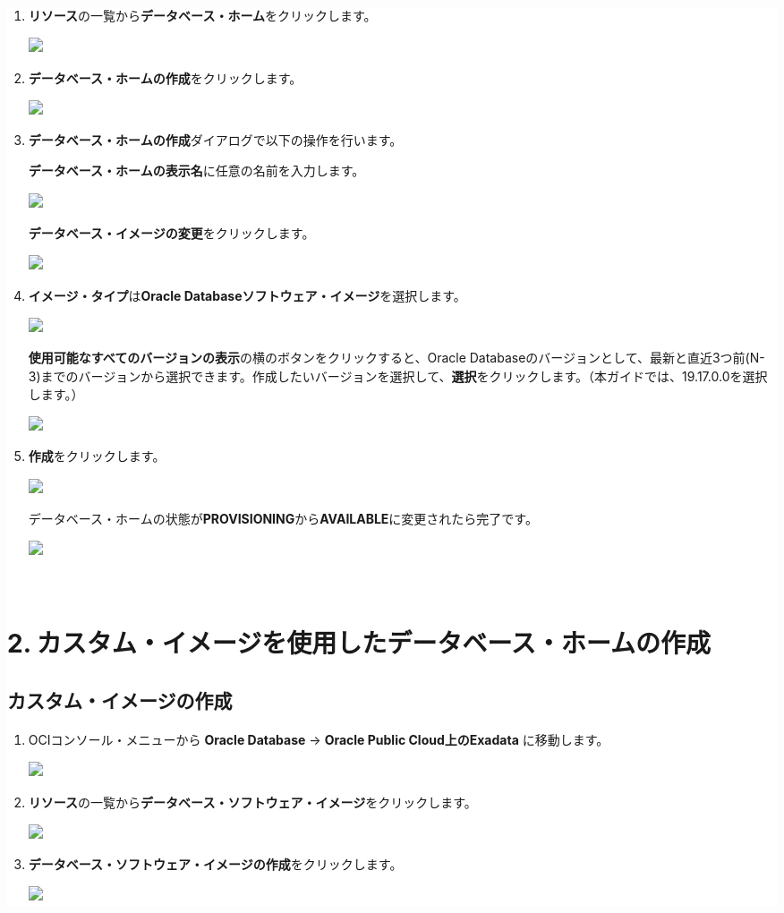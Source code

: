 1. **リソース**の一覧から**データベース・ホーム**をクリックします。

    ![](2022-11-04-17-21-51.png)

1. **データベース・ホームの作成**をクリックします。

    ![](2022-11-04-17-23-21.png)

1. **データベース・ホームの作成**ダイアログで以下の操作を行います。

    **データベース・ホームの表示名**に任意の名前を入力します。

    ![](2022-11-04-17-28-03.png)

    **データベース・イメージの変更**をクリックします。

    ![](2022-11-04-17-28-30.png)

1.  **イメージ・タイプ**は**Oracle Databaseソフトウェア・イメージ**を選択します。

    ![](2022-11-04-17-31-25.png)

    **使用可能なすべてのバージョンの表示**の横のボタンをクリックすると、Oracle Databaseのバージョンとして、最新と直近3つ前(N-3)までのバージョンから選択できます。作成したいバージョンを選択して、**選択**をクリックします。（本ガイドでは、19.17.0.0を選択します。）

    ![](2022-11-04-17-42-34.png)

1. **作成**をクリックします。

    ![](2022-11-04-17-43-58.png)

    データベース・ホームの状態が**PROVISIONING**から**AVAILABLE**に変更されたら完了です。

    ![](2022-11-04-17-58-12.png)

<BR>

# 2. カスタム・イメージを使用したデータベース・ホームの作成

<a id="anchor3-1"></a>

## カスタム・イメージの作成

1. OCIコンソール・メニューから **Oracle Database** → **Oracle Public Cloud上のExadata** に移動します。

    ![](2022-11-04-17-13-56.png)

1.  **リソース**の一覧から**データベース・ソフトウェア・イメージ**をクリックします。

    ![](2022-11-04-18-22-41.png)

1. **データベース・ソフトウェア・イメージの作成**をクリックします。

    ![](2022-11-04-18-26-10.png)
